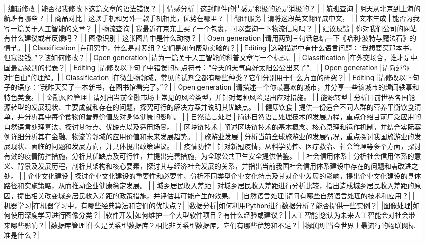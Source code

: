 | 编辑修改 | 能否帮我修改下这篇文章的语法错误？ |
| 情感分析 | 这封邮件的情感是积极的还是消极的？ |
| 航班查询 | 明天从北京到上海的航班有哪些？ |
| 商品对比 | 这款手机和另外一款手机相比，优势在哪里？ |
| 翻译服务 | 请将这段英文翻译成中文。 |
| 文本生成 | 能否为我写一篇关于人工智能的文章？ |
| 物流查询 | 我最近在京东上买了一个包裹，可以查询一下物流信息吗？ |
| 建议反馈 | 你对我们公司的网站有什么建议或者反馈吗？ |
| 图像识别 | 这张图片中是什么动物？ |
| Open generation |请用两到三句话总结一下《哈利·波特与魔法石》的情节。|
| Classification |在研究中，什么是对照组？它们是如何帮助实验的？|
| Editing |这段描述中有什么语言问题：“我想要买那本书，但我没钱。”？该如何修改？|
| Open generation |请为一篇关于人工智能的科普文章写一个标题。|
| Classification |在外交场合，谁才是中国最高级别的代表？|
| Editing |请修改以下句子中错误的标点符号：“今天的天气真好太阳公公出来了”。|
| Open generation |请简述你对“自由”的理解。|
| Classification |在微生物领域，常见的试剂盒都有哪些种类？它们分别用于什么方面的研究？|
| Editing |请修改以下句子的语序：“我昨天买了一本新书，在图书馆看完了。”？|
| Open generation |请描述一个你最喜欢的城市，并分享一些该城市的趣闻轶事和特色美食。|
| 金融风险管理                  | 请列出当前金融市场上常见的风险类型，并针对每种风险提出应对措施。                                                                                                                                                 |
| 能源转型                        | 分析目前世界各国能源转型的发展现状、主要成就和存在的问题，探究可行的解决方案并说明其优缺点。                                                                                                                      |
| 健康饮食                        | 提供一份适合不同人群的营养平衡饮食清单，并分析其中每个食物的营养价值及对身体健康的影响。                                                                                                                             |
| 自然语言处理                | 简述自然语言处理技术的发展历程，重点介绍目前广泛应用的自然语言处理算法，探讨其特点、优缺点以及适用场景。                                                                                                         |
| 区块链技术                    | 阐述区块链技术的基本概念、核心原理和运作机制，并结合实际案例详细分析其在金融、物流等领域的应用价值和未来发展趋势。                                                                                          |
| 旅游业发展                    | 分析当前全球旅游业的发展情况，重点探讨我国旅游业的发展现状、面临的问题和发展方向，并具体提出政策建议。                                                                                                           |
| 疫情防控                        | 针对新冠疫情，从科学防控、医疗救治、社会管理等多个方面，探讨有效的疫情防控措施，分析其优缺点及可行性，并提出完善措施，为全球公共卫生安全提供借鉴。                                                   |
| 社会信用体系                | 分析社会信用体系的意义、背景及发展历程，剖析其架构和核心要素，探讨其与经济社会发展的关系，并指出当前我国社会信用体系建设中存在的问题和需改进之处。                                       |
| 企业文化建设                  | 探讨企业文化建设的重要性和必要性，分析不同类型企业文化特点及其对企业发展的影响，提出企业文化建设的具体路径和实施策略，从而推动企业健康稳定发展。                                                           |
| 城乡居民收入差距          | 对城乡居民收入差距进行分析比较，指出造成城乡居民收入差距的原因，提出相关改变城乡居民收入差距的政策措施，并评估其可能产生的效果。                                                                             |
|自然语言处理|请问有哪些自然语言处理的技术和应用？|
|机器学习|在机器学习中，有哪些经典算法和它们的优缺点？|
|数据分析|如何利用Python进行数据分析？能否提供一些实例？|
|图像处理|如何使用深度学习进行图像分类？|
|软件开发|如何维护一个大型软件项目？有什么经验或建议？|
|人工智能|您认为未来人工智能会对社会带来哪些影响？|
|数据库管理|什么是关系型数据库？相比非关系型数据库，它们有哪些优势和不足？|
|物联网|当今世界上最流行的物联网标准是什么？|